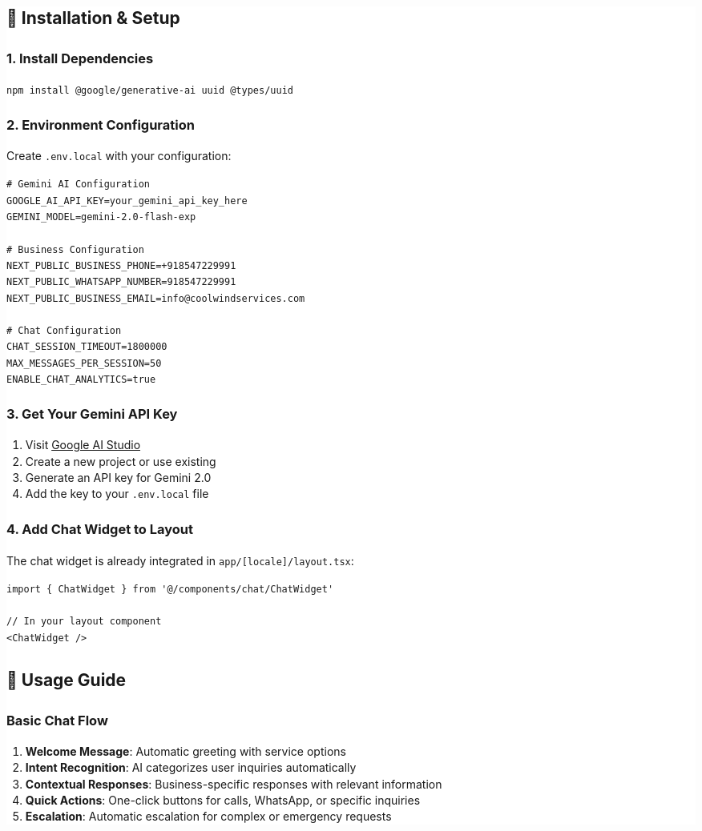 ## 🔧 Installation & Setup

### 1. Install Dependencies

```bash
npm install @google/generative-ai uuid @types/uuid
```

### 2. Environment Configuration

Create `.env.local` with your configuration:

```env
# Gemini AI Configuration
GOOGLE_AI_API_KEY=your_gemini_api_key_here
GEMINI_MODEL=gemini-2.0-flash-exp

# Business Configuration  
NEXT_PUBLIC_BUSINESS_PHONE=+918547229991
NEXT_PUBLIC_WHATSAPP_NUMBER=918547229991
NEXT_PUBLIC_BUSINESS_EMAIL=info@coolwindservices.com

# Chat Configuration
CHAT_SESSION_TIMEOUT=1800000
MAX_MESSAGES_PER_SESSION=50
ENABLE_CHAT_ANALYTICS=true
```

### 3. Get Your Gemini API Key

1. Visit [Google AI Studio](https://aistudio.google.com/)
2. Create a new project or use existing
3. Generate an API key for Gemini 2.0
4. Add the key to your `.env.local` file

### 4. Add Chat Widget to Layout

The chat widget is already integrated in `app/[locale]/layout.tsx`:

```tsx
import { ChatWidget } from '@/components/chat/ChatWidget'

// In your layout component
<ChatWidget />
```

## 💬 Usage Guide

### Basic Chat Flow

1. **Welcome Message**: Automatic greeting with service options
2. **Intent Recognition**: AI categorizes user inquiries automatically
3. **Contextual Responses**: Business-specific responses with relevant information
4. **Quick Actions**: One-click buttons for calls, WhatsApp, or specific inquiries
5. **Escalation**: Automatic escalation for complex or emergency requests
